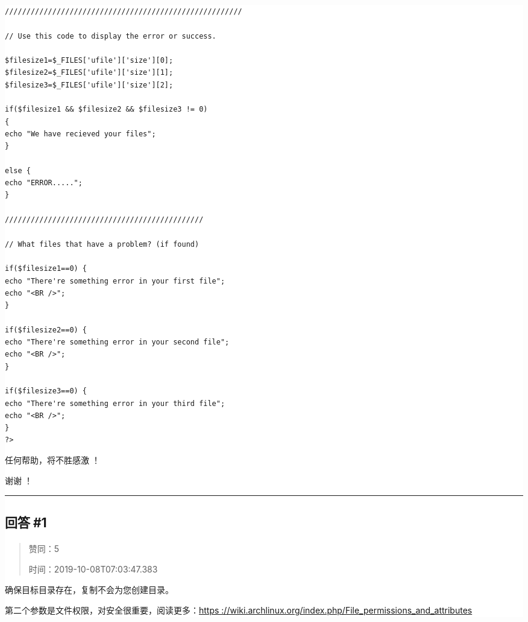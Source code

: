 ```
///////////////////////////////////////////////////////

// Use this code to display the error or success.

$filesize1=$_FILES['ufile']['size'][0];
$filesize2=$_FILES['ufile']['size'][1];
$filesize3=$_FILES['ufile']['size'][2];

if($filesize1 && $filesize2 && $filesize3 != 0)
{
echo "We have recieved your files";
}

else {
echo "ERROR.....";
}

//////////////////////////////////////////////

// What files that have a problem? (if found)

if($filesize1==0) {
echo "There're something error in your first file";
echo "<BR />";
}

if($filesize2==0) {
echo "There're something error in your second file";
echo "<BR />";
}

if($filesize3==0) {
echo "There're something error in your third file";
echo "<BR />";
}
?> 
```

任何帮助，将不胜感激 ！

谢谢 ！

* * *

## 回答 #1

> 赞同：5
> 
> 时间：2019-10-08T07:03:47.383

确保目标目录存在，复制不会为您创建目录。

第二个参数是文件权限，对安全很重要，阅读更多：[https ://wiki.archlinux.org/index.php/File_permissions_and_attributes](https://wiki.archlinux.org/index.php/File_permissions_and_attributes)
